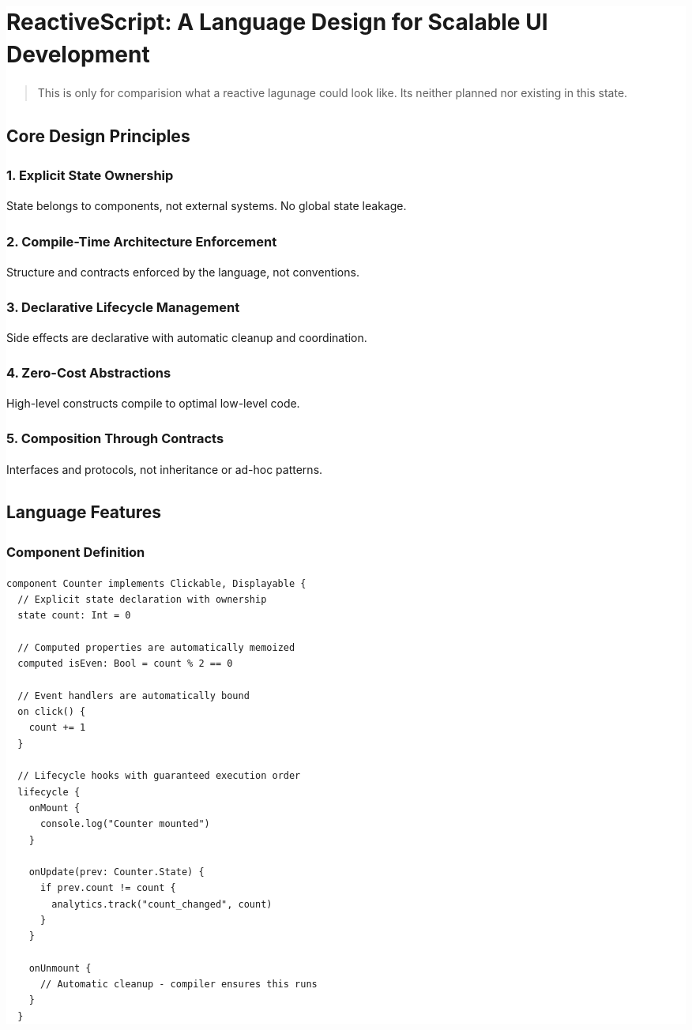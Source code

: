 # ReactiveScript: A Language Design for Scalable UI Development

> This is only for comparision what a reactive lagunage could look like. Its neither planned nor existing in this state.

## Core Design Principles

### 1. Explicit State Ownership

State belongs to components, not external systems. No global state leakage.

### 2. Compile-Time Architecture Enforcement

Structure and contracts enforced by the language, not conventions.

### 3. Declarative Lifecycle Management

Side effects are declarative with automatic cleanup and coordination.

### 4. Zero-Cost Abstractions

High-level constructs compile to optimal low-level code.

### 5. Composition Through Contracts

Interfaces and protocols, not inheritance or ad-hoc patterns.

## Language Features

### Component Definition

```reactive
component Counter implements Clickable, Displayable {
  // Explicit state declaration with ownership
  state count: Int = 0

  // Computed properties are automatically memoized
  computed isEven: Bool = count % 2 == 0

  // Event handlers are automatically bound
  on click() {
    count += 1
  }

  // Lifecycle hooks with guaranteed execution order
  lifecycle {
    onMount {
      console.log("Counter mounted")
    }

    onUpdate(prev: Counter.State) {
      if prev.count != count {
        analytics.track("count_changed", count)
      }
    }

    onUnmount {
      // Automatic cleanup - compiler ensures this runs
    }
  }

```